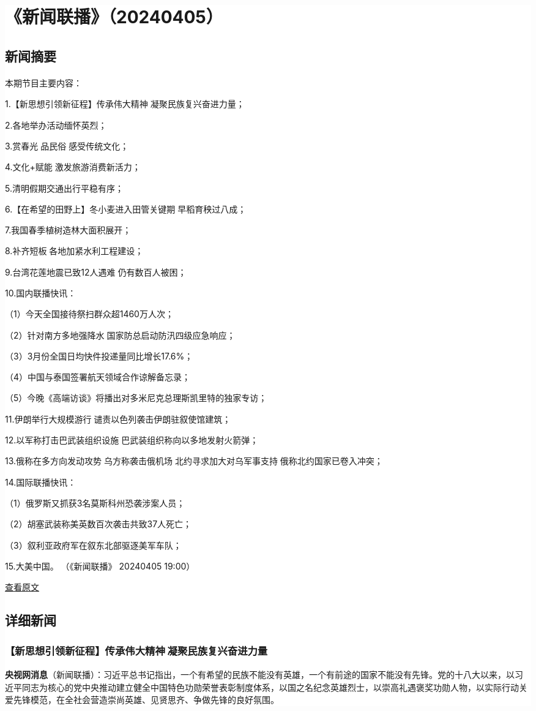 # 《新闻联播》（20240405）

## 新闻摘要

本期节目主要内容：

1.【新思想引领新征程】传承伟大精神 凝聚民族复兴奋进力量；

2.各地举办活动缅怀英烈；

3.赏春光 品民俗 感受传统文化；

4.文化+赋能 激发旅游消费新活力；

5.清明假期交通出行平稳有序；

6.【在希望的田野上】冬小麦进入田管关键期 早稻育秧过八成；

7.我国春季植树造林大面积展开；

8.补齐短板 各地加紧水利工程建设；

9.台湾花莲地震已致12人遇难 仍有数百人被困；

10.国内联播快讯：

（1）今天全国接待祭扫群众超1460万人次；

（2）针对南方多地强降水 国家防总启动防汛四级应急响应；

（3）3月份全国日均快件投递量同比增长17.6%；

（4）中国与泰国签署航天领域合作谅解备忘录；

（5）今晚《高端访谈》将播出对多米尼克总理斯凯里特的独家专访；

11.伊朗举行大规模游行 谴责以色列袭击伊朗驻叙使馆建筑；

12.以军称打击巴武装组织设施 巴武装组织称向以多地发射火箭弹；

13.俄称在多方向发动攻势 乌方称袭击俄机场 北约寻求加大对乌军事支持 俄称北约国家已卷入冲突；

14.国际联播快讯：

（1）俄罗斯又抓获3名莫斯科州恐袭涉案人员；

（2）胡塞武装称美英数百次袭击共致37人死亡；

（3）叙利亚政府军在叙东北部驱逐美军车队；

15.大美中国。
（《新闻联播》 20240405 19:00）

[查看原文](https://tv.cctv.com/2024/04/05/VIDEsTVUon5DYaEJmjFIAAwv240405.shtml)

## 详细新闻

### 【新思想引领新征程】传承伟大精神 凝聚民族复兴奋进力量

**央视网消息**（新闻联播）：习近平总书记指出，一个有希望的民族不能没有英雄，一个有前途的国家不能没有先锋。党的十八大以来，以习近平同志为核心的党中央推动建立健全中国特色功勋荣誉表彰制度体系，以国之名纪念英雄烈士，以崇高礼遇褒奖功勋人物，以实际行动关爱先锋模范，在全社会营造崇尚英雄、见贤思齐、争做先锋的良好氛围。
